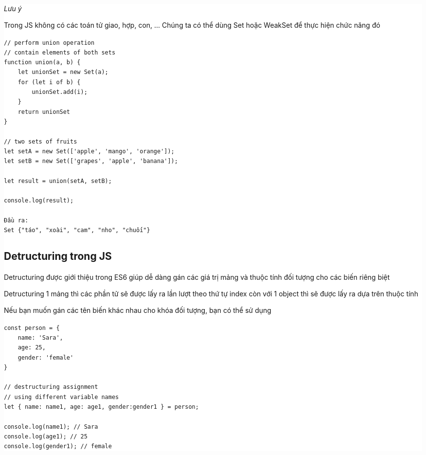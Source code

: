 *Lưu ý*

Trong JS không có các toán tử giao, hợp, con, ... Chúng ta có thể dùng Set hoặc WeakSet để thực hiện chức năng đó

```
// perform union operation
// contain elements of both sets
function union(a, b) {
    let unionSet = new Set(a);
    for (let i of b) {
        unionSet.add(i);
    }
    return unionSet
}

// two sets of fruits
let setA = new Set(['apple', 'mango', 'orange']);
let setB = new Set(['grapes', 'apple', 'banana']);

let result = union(setA, setB);

console.log(result);

Đầu ra: 
Set {"táo", "xoài", "cam", "nho", "chuối"}
```

## Detructuring trong JS

Detructuring được giới thiệu trong ES6 giúp dễ dàng gán các giá trị mảng và thuộc tính đối tượng cho các biến riêng biệt  

Detructuring 1 mảng thì các phần tử sẽ được lấy ra lần lượt theo thứ tự index còn với 1 object thì sẽ được lấy ra dựa trên thuộc tính  

Nếu bạn muốn gán các tên biến khác nhau cho khóa đối tượng, bạn có thể sử dụng

```
const person = {
    name: 'Sara',
    age: 25,
    gender: 'female'    
}

// destructuring assignment
// using different variable names
let { name: name1, age: age1, gender:gender1 } = person;

console.log(name1); // Sara
console.log(age1); // 25
console.log(gender1); // female
```
